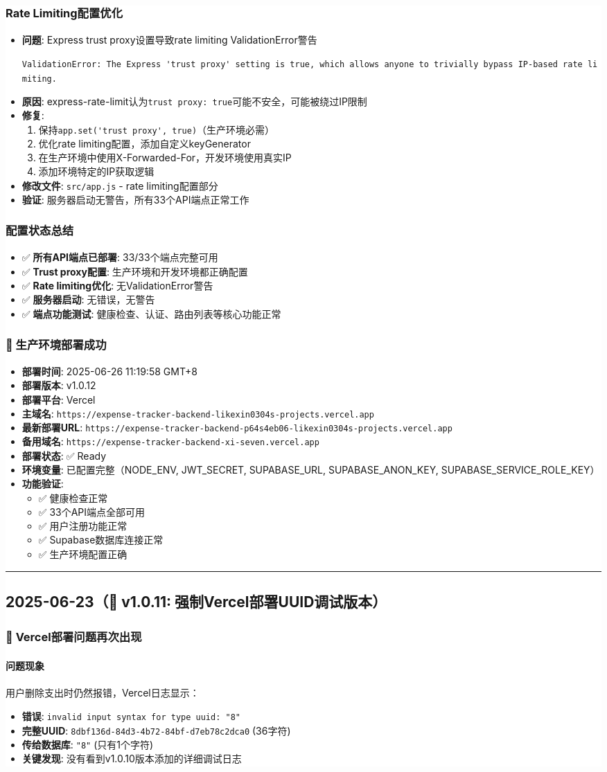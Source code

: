 ### Rate Limiting配置优化
- **问题**: Express trust proxy设置导致rate limiting ValidationError警告
  ```
  ValidationError: The Express 'trust proxy' setting is true, which allows anyone to trivially bypass IP-based rate limiting.
  ```
- **原因**: express-rate-limit认为`trust proxy: true`可能不安全，可能被绕过IP限制
- **修复**: 
  1. 保持`app.set('trust proxy', true)`（生产环境必需）
  2. 优化rate limiting配置，添加自定义keyGenerator
  3. 在生产环境中使用X-Forwarded-For，开发环境使用真实IP
  4. 添加环境特定的IP获取逻辑
- **修改文件**: `src/app.js` - rate limiting配置部分
- **验证**: 服务器启动无警告，所有33个API端点正常工作

### 配置状态总结
- ✅ **所有API端点已部署**: 33/33个端点完整可用
- ✅ **Trust proxy配置**: 生产环境和开发环境都正确配置
- ✅ **Rate limiting优化**: 无ValidationError警告
- ✅ **服务器启动**: 无错误，无警告
- ✅ **端点功能测试**: 健康检查、认证、路由列表等核心功能正常

### 🚀 生产环境部署成功
- **部署时间**: 2025-06-26 11:19:58 GMT+8
- **部署版本**: v1.0.12
- **部署平台**: Vercel
- **主域名**: `https://expense-tracker-backend-likexin0304s-projects.vercel.app`
- **最新部署URL**: `https://expense-tracker-backend-p64s4eb06-likexin0304s-projects.vercel.app`
- **备用域名**: `https://expense-tracker-backend-xi-seven.vercel.app`
- **部署状态**: ✅ Ready
- **环境变量**: 已配置完整（NODE_ENV, JWT_SECRET, SUPABASE_URL, SUPABASE_ANON_KEY, SUPABASE_SERVICE_ROLE_KEY）
- **功能验证**: 
  - ✅ 健康检查正常
  - ✅ 33个API端点全部可用
  - ✅ 用户注册功能正常
  - ✅ Supabase数据库连接正常
  - ✅ 生产环境配置正确

---

## 2025-06-23（🚀 v1.0.11: 强制Vercel部署UUID调试版本）

### 🚨 **Vercel部署问题再次出现**

#### 问题现象
用户删除支出时仍然报错，Vercel日志显示：
- **错误**: `invalid input syntax for type uuid: "8"`
- **完整UUID**: `8dbf136d-84d3-4b72-84bf-d7eb78c2dca0` (36字符)
- **传给数据库**: `"8"` (只有1个字符)
- **关键发现**: 没有看到v1.0.10版本添加的详细调试日志
